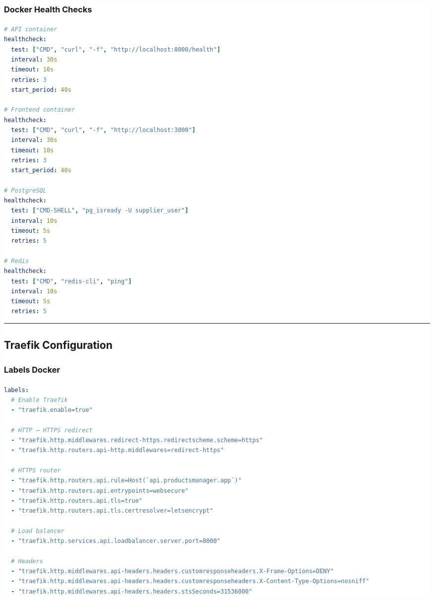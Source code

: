 ### Docker Health Checks

```yaml
# API container
healthcheck:
  test: ["CMD", "curl", "-f", "http://localhost:8000/health"]
  interval: 30s
  timeout: 10s
  retries: 3
  start_period: 40s

# Frontend container
healthcheck:
  test: ["CMD", "curl", "-f", "http://localhost:3000"]
  interval: 30s
  timeout: 10s
  retries: 3
  start_period: 40s

# PostgreSQL
healthcheck:
  test: ["CMD-SHELL", "pg_isready -U supplier_user"]
  interval: 10s
  timeout: 5s
  retries: 5

# Redis
healthcheck:
  test: ["CMD", "redis-cli", "ping"]
  interval: 10s
  timeout: 5s
  retries: 5
```

---

## Traefik Configuration

### Labels Docker

```yaml
labels:
  # Enable Traefik
  - "traefik.enable=true"

  # HTTP → HTTPS redirect
  - "traefik.http.middlewares.redirect-https.redirectscheme.scheme=https"
  - "traefik.http.routers.api-http.middlewares=redirect-https"

  # HTTPS router
  - "traefik.http.routers.api.rule=Host(`api.productsmanager.app`)"
  - "traefik.http.routers.api.entrypoints=websecure"
  - "traefik.http.routers.api.tls=true"
  - "traefik.http.routers.api.tls.certresolver=letsencrypt"

  # Load balancer
  - "traefik.http.services.api.loadbalancer.server.port=8000"

  # Headers
  - "traefik.http.middlewares.api-headers.headers.customresponseheaders.X-Frame-Options=DENY"
  - "traefik.http.middlewares.api-headers.headers.customresponseheaders.X-Content-Type-Options=nosniff"
  - "traefik.http.middlewares.api-headers.headers.stsSeconds=31536000"

```